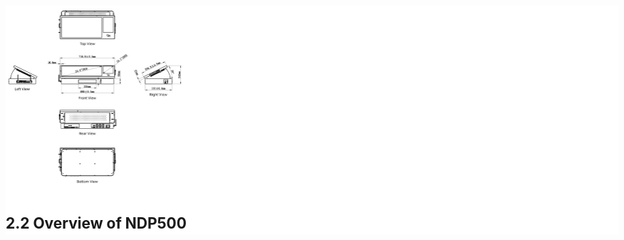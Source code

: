<img src="./img/Six-Views.png" alt="Six Views for NDP500" style="zoom: 25%;" /> 

## 2.2 Overview of NDP500
